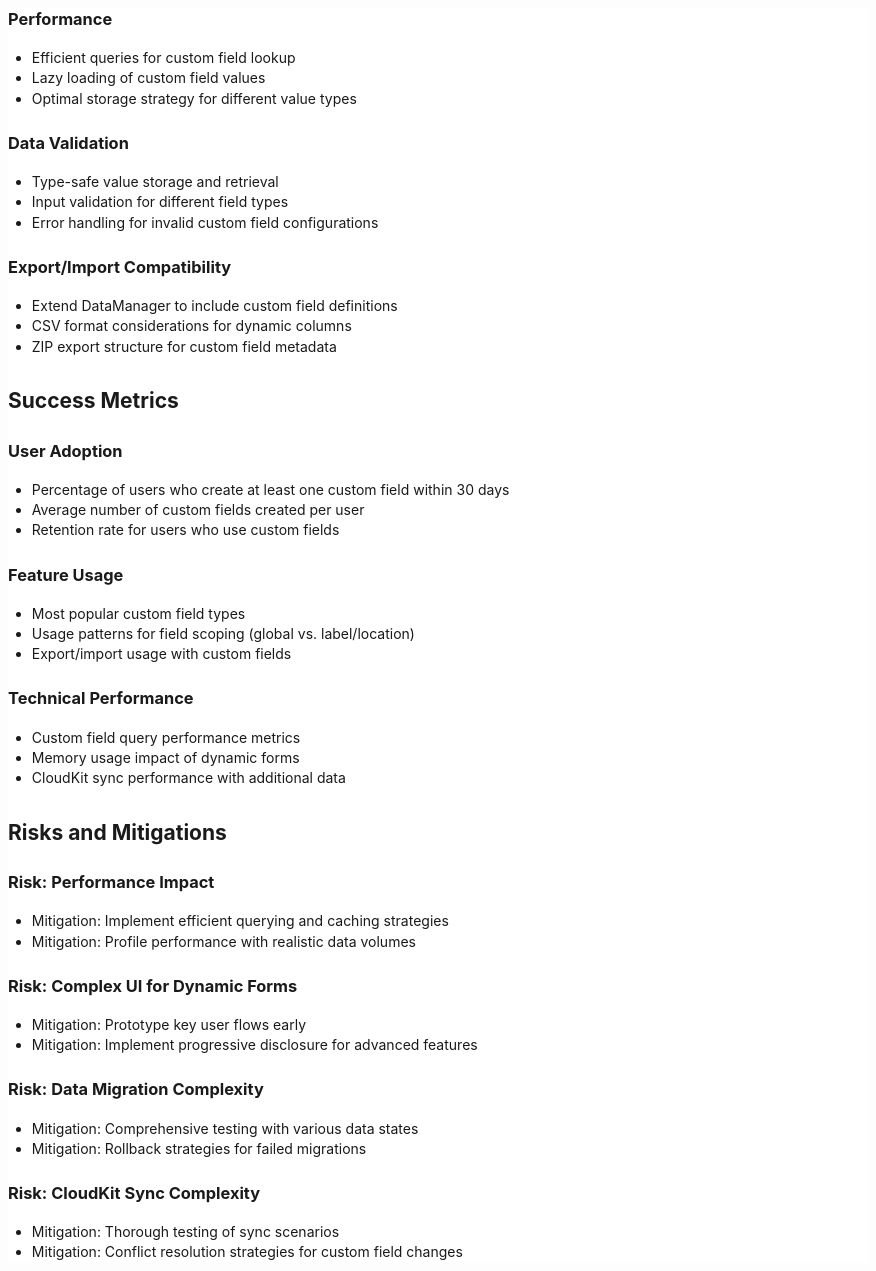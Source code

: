 ### Performance
- Efficient queries for custom field lookup
- Lazy loading of custom field values
- Optimal storage strategy for different value types

### Data Validation
- Type-safe value storage and retrieval
- Input validation for different field types
- Error handling for invalid custom field configurations

### Export/Import Compatibility
- Extend DataManager to include custom field definitions
- CSV format considerations for dynamic columns
- ZIP export structure for custom field metadata

## Success Metrics

### User Adoption
- Percentage of users who create at least one custom field within 30 days
- Average number of custom fields created per user
- Retention rate for users who use custom fields

### Feature Usage
- Most popular custom field types
- Usage patterns for field scoping (global vs. label/location)
- Export/import usage with custom fields

### Technical Performance
- Custom field query performance metrics
- Memory usage impact of dynamic forms
- CloudKit sync performance with additional data

## Risks and Mitigations

### Risk: Performance Impact
- Mitigation: Implement efficient querying and caching strategies
- Mitigation: Profile performance with realistic data volumes

### Risk: Complex UI for Dynamic Forms
- Mitigation: Prototype key user flows early
- Mitigation: Implement progressive disclosure for advanced features

### Risk: Data Migration Complexity
- Mitigation: Comprehensive testing with various data states
- Mitigation: Rollback strategies for failed migrations

### Risk: CloudKit Sync Complexity
- Mitigation: Thorough testing of sync scenarios
- Mitigation: Conflict resolution strategies for custom field changes
